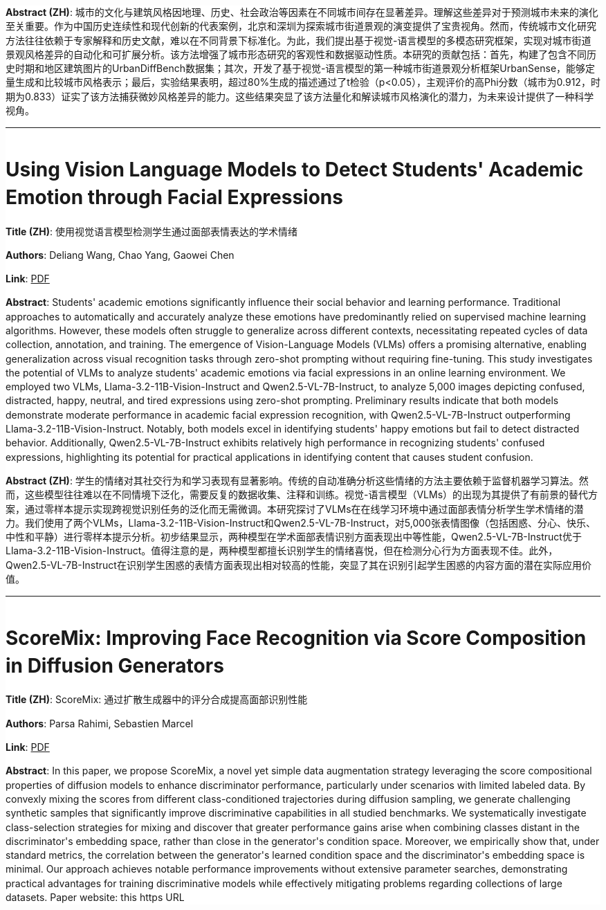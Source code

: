 **Abstract (ZH)**: 城市的文化与建筑风格因地理、历史、社会政治等因素在不同城市间存在显著差异。理解这些差异对于预测城市未来的演化至关重要。作为中国历史连续性和现代创新的代表案例，北京和深圳为探索城市街道景观的演变提供了宝贵视角。然而，传统城市文化研究方法往往依赖于专家解释和历史文献，难以在不同背景下标准化。为此，我们提出基于视觉-语言模型的多模态研究框架，实现对城市街道景观风格差异的自动化和可扩展分析。该方法增强了城市形态研究的客观性和数据驱动性质。本研究的贡献包括：首先，构建了包含不同历史时期和地区建筑图片的UrbanDiffBench数据集；其次，开发了基于视觉-语言模型的第一种城市街道景观分析框架UrbanSense，能够定量生成和比较城市风格表示；最后，实验结果表明，超过80%生成的描述通过了t检验（p<0.05），主观评价的高Phi分数（城市为0.912，时期为0.833）证实了该方法捕获微妙风格差异的能力。这些结果突显了该方法量化和解读城市风格演化的潜力，为未来设计提供了一种科学视角。 

---
# Using Vision Language Models to Detect Students' Academic Emotion through Facial Expressions 

**Title (ZH)**: 使用视觉语言模型检测学生通过面部表情表达的学术情绪 

**Authors**: Deliang Wang, Chao Yang, Gaowei Chen  

**Link**: [PDF](https://arxiv.org/pdf/2506.10334)  

**Abstract**: Students' academic emotions significantly influence their social behavior and learning performance. Traditional approaches to automatically and accurately analyze these emotions have predominantly relied on supervised machine learning algorithms. However, these models often struggle to generalize across different contexts, necessitating repeated cycles of data collection, annotation, and training. The emergence of Vision-Language Models (VLMs) offers a promising alternative, enabling generalization across visual recognition tasks through zero-shot prompting without requiring fine-tuning. This study investigates the potential of VLMs to analyze students' academic emotions via facial expressions in an online learning environment. We employed two VLMs, Llama-3.2-11B-Vision-Instruct and Qwen2.5-VL-7B-Instruct, to analyze 5,000 images depicting confused, distracted, happy, neutral, and tired expressions using zero-shot prompting. Preliminary results indicate that both models demonstrate moderate performance in academic facial expression recognition, with Qwen2.5-VL-7B-Instruct outperforming Llama-3.2-11B-Vision-Instruct. Notably, both models excel in identifying students' happy emotions but fail to detect distracted behavior. Additionally, Qwen2.5-VL-7B-Instruct exhibits relatively high performance in recognizing students' confused expressions, highlighting its potential for practical applications in identifying content that causes student confusion. 

**Abstract (ZH)**: 学生的情绪对其社交行为和学习表现有显著影响。传统的自动准确分析这些情绪的方法主要依赖于监督机器学习算法。然而，这些模型往往难以在不同情境下泛化，需要反复的数据收集、注释和训练。视觉-语言模型（VLMs）的出现为其提供了有前景的替代方案，通过零样本提示实现跨视觉识别任务的泛化而无需微调。本研究探讨了VLMs在在线学习环境中通过面部表情分析学生学术情绪的潜力。我们使用了两个VLMs，Llama-3.2-11B-Vision-Instruct和Qwen2.5-VL-7B-Instruct，对5,000张表情图像（包括困惑、分心、快乐、中性和平静）进行零样本提示分析。初步结果显示，两种模型在学术面部表情识别方面表现出中等性能，Qwen2.5-VL-7B-Instruct优于Llama-3.2-11B-Vision-Instruct。值得注意的是，两种模型都擅长识别学生的情绪喜悦，但在检测分心行为方面表现不佳。此外，Qwen2.5-VL-7B-Instruct在识别学生困惑的表情方面表现出相对较高的性能，突显了其在识别引起学生困惑的内容方面的潜在实际应用价值。 

---
# ScoreMix: Improving Face Recognition via Score Composition in Diffusion Generators 

**Title (ZH)**: ScoreMix: 通过扩散生成器中的评分合成提高面部识别性能 

**Authors**: Parsa Rahimi, Sebastien Marcel  

**Link**: [PDF](https://arxiv.org/pdf/2506.10226)  

**Abstract**: In this paper, we propose ScoreMix, a novel yet simple data augmentation strategy leveraging the score compositional properties of diffusion models to enhance discriminator performance, particularly under scenarios with limited labeled data. By convexly mixing the scores from different class-conditioned trajectories during diffusion sampling, we generate challenging synthetic samples that significantly improve discriminative capabilities in all studied benchmarks. We systematically investigate class-selection strategies for mixing and discover that greater performance gains arise when combining classes distant in the discriminator's embedding space, rather than close in the generator's condition space. Moreover, we empirically show that, under standard metrics, the correlation between the generator's learned condition space and the discriminator's embedding space is minimal. Our approach achieves notable performance improvements without extensive parameter searches, demonstrating practical advantages for training discriminative models while effectively mitigating problems regarding collections of large datasets. Paper website: this https URL 
